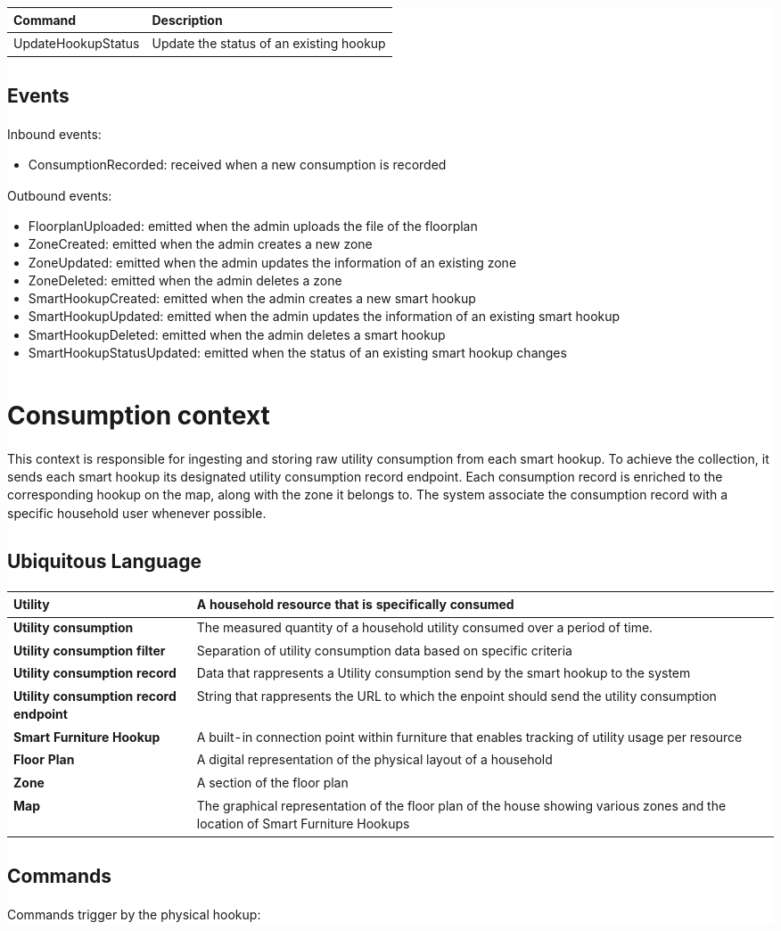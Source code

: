 | Command | Description |
| :---- | :---- |
| UpdateHookupStatus | Update the status of an existing hookup |

## Events

Inbound events:

- ConsumptionRecorded: received when a new consumption is recorded

Outbound events:

- FloorplanUploaded: emitted when the admin uploads the file of the floorplan
- ZoneCreated: emitted when the admin creates a new zone
- ZoneUpdated: emitted when the admin updates the information of an existing zone
- ZoneDeleted: emitted when the admin deletes a zone
- SmartHookupCreated: emitted when the admin creates a new smart hookup
- SmartHookupUpdated: emitted when the admin updates the information of an existing smart hookup
- SmartHookupDeleted: emitted when the admin deletes a smart hookup
- SmartHookupStatusUpdated: emitted when the status of an existing smart hookup changes

# Consumption context

This context is responsible for ingesting and storing raw utility consumption from each smart hookup. To achieve the collection, it sends each smart hookup its designated utility consumption record endpoint. Each consumption record is enriched to the corresponding hookup on the map, along with the zone it belongs to. The system associate the consumption record with a specific household user whenever possible.

## Ubiquitous Language

| Utility | A household resource that is specifically consumed  |
| :---- | :---- |
| **Utility consumption** | The measured quantity of a household utility consumed over a period of time. |
| **Utility consumption filter** | Separation of utility consumption data based on specific criteria |
| **Utility consumption record** | Data that rappresents a Utility consumption send by the smart hookup to the system |
| **Utility consumption record endpoint** | String that rappresents the URL to which the enpoint should send the utility consumption |
| **Smart Furniture Hookup** | A built-in connection point within furniture that enables tracking of utility usage per resource |
| **Floor Plan** | A digital representation of the physical layout of a household |
| **Zone** | A section of the floor plan |
| **Map** | The graphical representation of the floor plan of the house showing various zones and the location of Smart Furniture Hookups |

## Commands

Commands trigger by the physical hookup:
